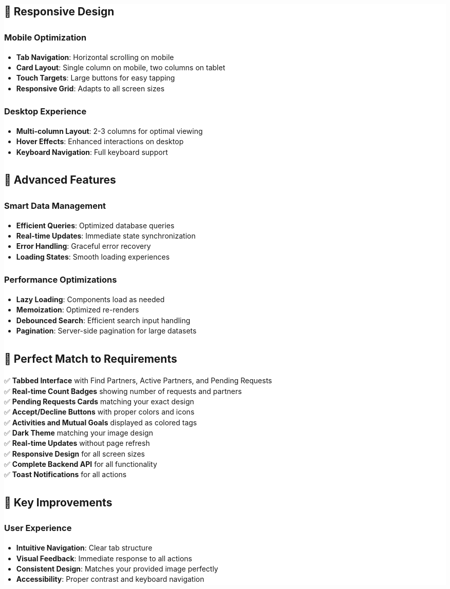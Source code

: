 ## 📱 **Responsive Design**

### Mobile Optimization
- **Tab Navigation**: Horizontal scrolling on mobile
- **Card Layout**: Single column on mobile, two columns on tablet
- **Touch Targets**: Large buttons for easy tapping
- **Responsive Grid**: Adapts to all screen sizes

### Desktop Experience
- **Multi-column Layout**: 2-3 columns for optimal viewing
- **Hover Effects**: Enhanced interactions on desktop
- **Keyboard Navigation**: Full keyboard support

## 🔧 **Advanced Features**

### Smart Data Management
- **Efficient Queries**: Optimized database queries
- **Real-time Updates**: Immediate state synchronization
- **Error Handling**: Graceful error recovery
- **Loading States**: Smooth loading experiences

### Performance Optimizations
- **Lazy Loading**: Components load as needed
- **Memoization**: Optimized re-renders
- **Debounced Search**: Efficient search input handling
- **Pagination**: Server-side pagination for large datasets

## 🎯 **Perfect Match to Requirements**

✅ **Tabbed Interface** with Find Partners, Active Partners, and Pending Requests  
✅ **Real-time Count Badges** showing number of requests and partners  
✅ **Pending Requests Cards** matching your exact design  
✅ **Accept/Decline Buttons** with proper colors and icons  
✅ **Activities and Mutual Goals** displayed as colored tags  
✅ **Dark Theme** matching your image design  
✅ **Real-time Updates** without page refresh  
✅ **Responsive Design** for all screen sizes  
✅ **Complete Backend API** for all functionality  
✅ **Toast Notifications** for all actions  

## 🌟 **Key Improvements**

### User Experience
- **Intuitive Navigation**: Clear tab structure
- **Visual Feedback**: Immediate response to all actions
- **Consistent Design**: Matches your provided image perfectly
- **Accessibility**: Proper contrast and keyboard navigation
